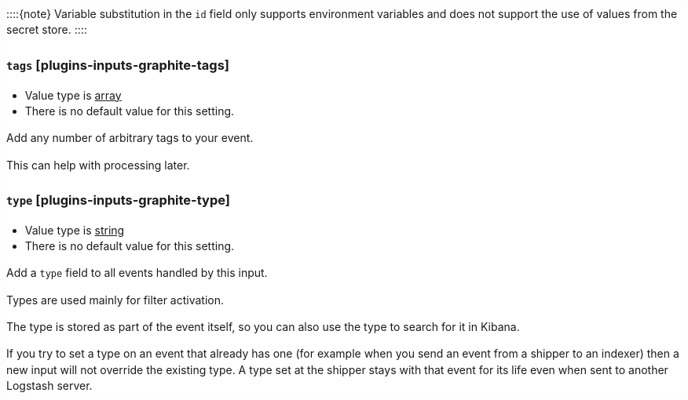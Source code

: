 ::::{note} 
Variable substitution in the `id` field only supports environment variables and does not support the use of values from the secret store.
::::



### `tags` [plugins-inputs-graphite-tags]

* Value type is [array](https://www.elastic.co/guide/en/logstash/current/configuration-file-structure.html#array)
* There is no default value for this setting.

Add any number of arbitrary tags to your event.

This can help with processing later.


### `type` [plugins-inputs-graphite-type]

* Value type is [string](https://www.elastic.co/guide/en/logstash/current/configuration-file-structure.html#string)
* There is no default value for this setting.

Add a `type` field to all events handled by this input.

Types are used mainly for filter activation.

The type is stored as part of the event itself, so you can also use the type to search for it in Kibana.

If you try to set a type on an event that already has one (for example when you send an event from a shipper to an indexer) then a new input will not override the existing type. A type set at the shipper stays with that event for its life even when sent to another Logstash server.



